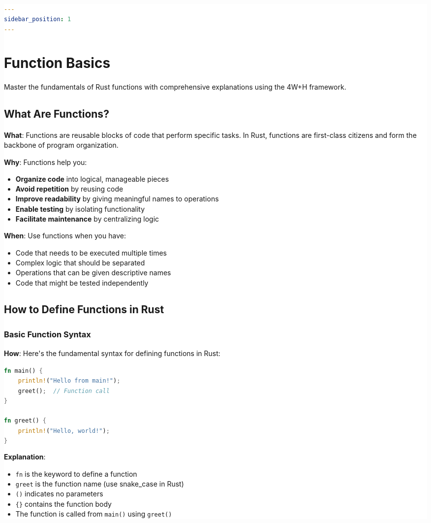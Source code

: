 ```yaml
---
sidebar_position: 1
---
```


# Function Basics

Master the fundamentals of Rust functions with comprehensive explanations using the 4W+H framework.

## What Are Functions?

**What**: Functions are reusable blocks of code that perform specific tasks. In Rust, functions are first-class citizens and form the backbone of program organization.

**Why**: Functions help you:

- **Organize code** into logical, manageable pieces
- **Avoid repetition** by reusing code
- **Improve readability** by giving meaningful names to operations
- **Enable testing** by isolating functionality
- **Facilitate maintenance** by centralizing logic

**When**: Use functions when you have:

- Code that needs to be executed multiple times
- Complex logic that should be separated
- Operations that can be given descriptive names
- Code that might be tested independently

## How to Define Functions in Rust

### Basic Function Syntax

**How**: Here's the fundamental syntax for defining functions in Rust:

```rust
fn main() {
    println!("Hello from main!");
    greet();  // Function call
}

fn greet() {
    println!("Hello, world!");
}
```

**Explanation**:

- `fn` is the keyword to define a function
- `greet` is the function name (use snake_case in Rust)
- `()` indicates no parameters
- `{}` contains the function body
- The function is called from `main()` using `greet()`
